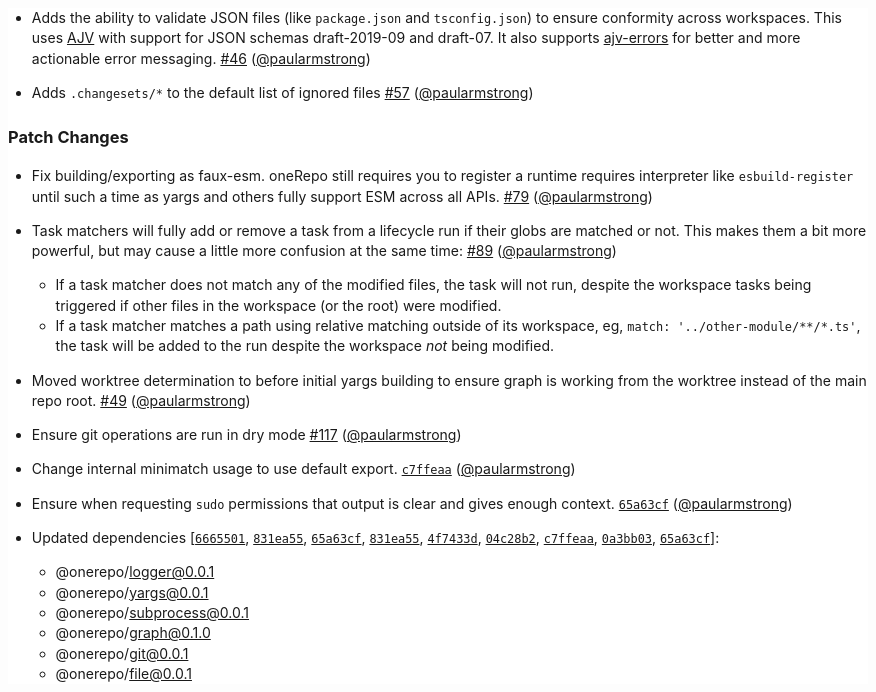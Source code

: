 - Adds the ability to validate JSON files (like `package.json` and `tsconfig.json`) to ensure conformity across workspaces. This uses [AJV](https://ajv.js.org) with support for JSON schemas draft-2019-09 and draft-07. It also supports [ajv-errors](https://ajv.js.org/packages/ajv-errors.html) for better and more actionable error messaging. [#46](https://github.com/paularmstrong/onerepo/pull/46) ([@paularmstrong](https://github.com/paularmstrong))

- Adds `.changesets/*` to the default list of ignored files [#57](https://github.com/paularmstrong/onerepo/pull/57) ([@paularmstrong](https://github.com/paularmstrong))

### Patch Changes

- Fix building/exporting as faux-esm. oneRepo still requires you to register a runtime requires interpreter like `esbuild-register` until such a time as yargs and others fully support ESM across all APIs. [#79](https://github.com/paularmstrong/onerepo/pull/79) ([@paularmstrong](https://github.com/paularmstrong))

- Task matchers will fully add or remove a task from a lifecycle run if their globs are matched or not. This makes them a bit more powerful, but may cause a little more confusion at the same time: [#89](https://github.com/paularmstrong/onerepo/pull/89) ([@paularmstrong](https://github.com/paularmstrong))

  - If a task matcher does not match any of the modified files, the task will not run, despite the workspace tasks being triggered if other files in the workspace (or the root) were modified.
  - If a task matcher matches a path using relative matching outside of its workspace, eg, `match: '../other-module/**/*.ts'`, the task will be added to the run despite the workspace _not_ being modified.

- Moved worktree determination to before initial yargs building to ensure graph is working from the worktree instead of the main repo root. [#49](https://github.com/paularmstrong/onerepo/pull/49) ([@paularmstrong](https://github.com/paularmstrong))

- Ensure git operations are run in dry mode [#117](https://github.com/paularmstrong/onerepo/pull/117) ([@paularmstrong](https://github.com/paularmstrong))

- Change internal minimatch usage to use default export. [`c7ffeaa`](https://github.com/paularmstrong/onerepo/commit/c7ffeaa844500c214bcd1d9782281cec73bf936a) ([@paularmstrong](https://github.com/paularmstrong))

- Ensure when requesting `sudo` permissions that output is clear and gives enough context. [`65a63cf`](https://github.com/paularmstrong/onerepo/commit/65a63cf5783df271a569d1e62258e389c723b56b) ([@paularmstrong](https://github.com/paularmstrong))

- Updated dependencies [[`6665501`](https://github.com/paularmstrong/onerepo/commit/66655015d6285b754a69fa9e453d81506de883f0), [`831ea55`](https://github.com/paularmstrong/onerepo/commit/831ea556d8fa8cd86b31217af894e4bf941cb0d5), [`65a63cf`](https://github.com/paularmstrong/onerepo/commit/65a63cf5783df271a569d1e62258e389c723b56b), [`831ea55`](https://github.com/paularmstrong/onerepo/commit/831ea556d8fa8cd86b31217af894e4bf941cb0d5), [`4f7433d`](https://github.com/paularmstrong/onerepo/commit/4f7433d9f8d6ee12d90a557d7639a8b2bf0c8b1f), [`04c28b2`](https://github.com/paularmstrong/onerepo/commit/04c28b21b90a2f3306ecb2daacb81f59cadc9bdc), [`c7ffeaa`](https://github.com/paularmstrong/onerepo/commit/c7ffeaa844500c214bcd1d9782281cec73bf936a), [`0a3bb03`](https://github.com/paularmstrong/onerepo/commit/0a3bb03d0e33b2ac9505d43d9a2f0b87443e88f1), [`65a63cf`](https://github.com/paularmstrong/onerepo/commit/65a63cf5783df271a569d1e62258e389c723b56b)]:
  - @onerepo/logger@0.0.1
  - @onerepo/yargs@0.0.1
  - @onerepo/subprocess@0.0.1
  - @onerepo/graph@0.1.0
  - @onerepo/git@0.0.1
  - @onerepo/file@0.0.1
